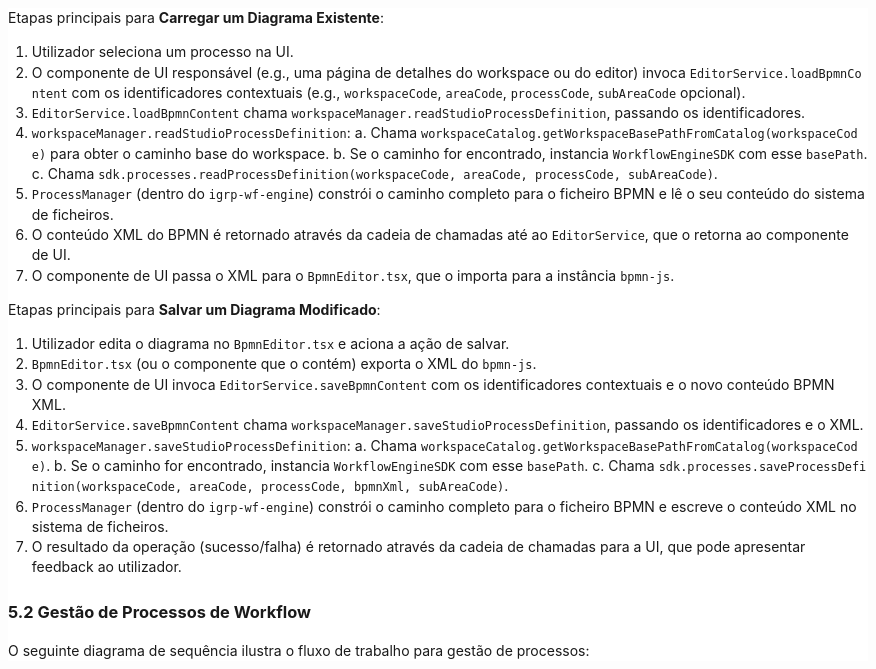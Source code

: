 Etapas principais para **Carregar um Diagrama Existente**:
1.  Utilizador seleciona um processo na UI.
2.  O componente de UI responsável (e.g., uma página de detalhes do workspace ou do editor) invoca `EditorService.loadBpmnContent` com os identificadores contextuais (e.g., `workspaceCode`, `areaCode`, `processCode`, `subAreaCode` opcional).
3.  `EditorService.loadBpmnContent` chama `workspaceManager.readStudioProcessDefinition`, passando os identificadores.
4.  `workspaceManager.readStudioProcessDefinition`:
    a.  Chama `workspaceCatalog.getWorkspaceBasePathFromCatalog(workspaceCode)` para obter o caminho base do workspace.
    b.  Se o caminho for encontrado, instancia `WorkflowEngineSDK` com esse `basePath`.
    c.  Chama `sdk.processes.readProcessDefinition(workspaceCode, areaCode, processCode, subAreaCode)`.
5.  `ProcessManager` (dentro do `igrp-wf-engine`) constrói o caminho completo para o ficheiro BPMN e lê o seu conteúdo do sistema de ficheiros.
6.  O conteúdo XML do BPMN é retornado através da cadeia de chamadas até ao `EditorService`, que o retorna ao componente de UI.
7.  O componente de UI passa o XML para o `BpmnEditor.tsx`, que o importa para a instância `bpmn-js`.

Etapas principais para **Salvar um Diagrama Modificado**:
1.  Utilizador edita o diagrama no `BpmnEditor.tsx` e aciona a ação de salvar.
2.  `BpmnEditor.tsx` (ou o componente que o contém) exporta o XML do `bpmn-js`.
3.  O componente de UI invoca `EditorService.saveBpmnContent` com os identificadores contextuais e o novo conteúdo BPMN XML.
4.  `EditorService.saveBpmnContent` chama `workspaceManager.saveStudioProcessDefinition`, passando os identificadores e o XML.
5.  `workspaceManager.saveStudioProcessDefinition`:
    a.  Chama `workspaceCatalog.getWorkspaceBasePathFromCatalog(workspaceCode)`.
    b.  Se o caminho for encontrado, instancia `WorkflowEngineSDK` com esse `basePath`.
    c.  Chama `sdk.processes.saveProcessDefinition(workspaceCode, areaCode, processCode, bpmnXml, subAreaCode)`.
6.  `ProcessManager` (dentro do `igrp-wf-engine`) constrói o caminho completo para o ficheiro BPMN e escreve o conteúdo XML no sistema de ficheiros.
7.  O resultado da operação (sucesso/falha) é retornado através da cadeia de chamadas para a UI, que pode apresentar feedback ao utilizador.

### 5.2 Gestão de Processos de Workflow

O seguinte diagrama de sequência ilustra o fluxo de trabalho para gestão de processos:
